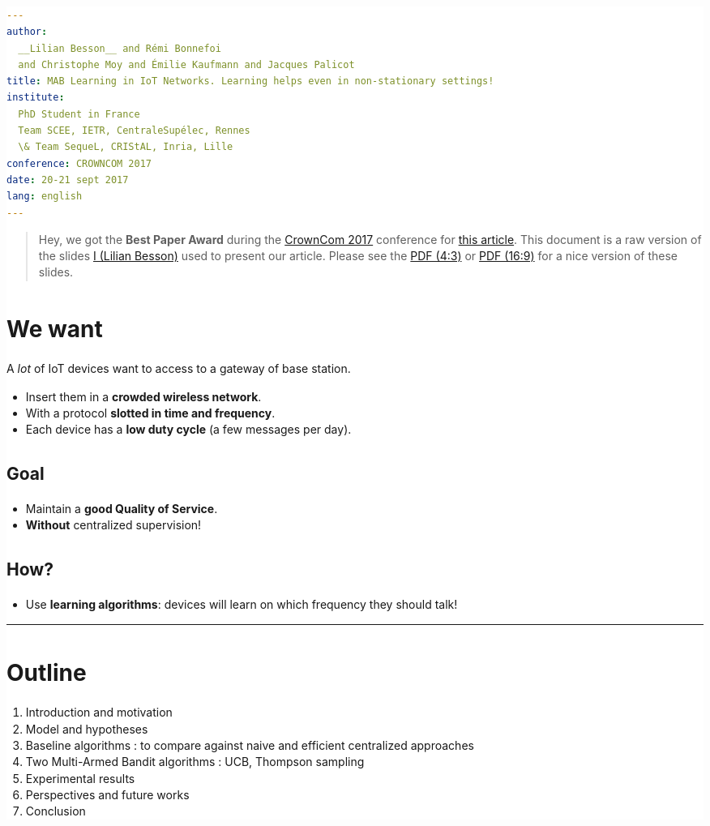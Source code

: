 ```yaml
---
author:
  __Lilian Besson__ and Rémi Bonnefoi
  and Christophe Moy and Émilie Kaufmann and Jacques Palicot
title: MAB Learning in IoT Networks. Learning helps even in non-stationary settings!
institute:
  PhD Student in France
  Team SCEE, IETR, CentraleSupélec, Rennes
  \& Team SequeL, CRIStAL, Inria, Lille
conference: CROWNCOM 2017
date: 20-21 sept 2017
lang: english
---
```


> Hey, we got the **Best Paper Award** during the [CrownCom 2017](http://crowncom.org/2017/) conference for [this article](https://hal.inria.fr/hal-01575419).
> This document is a raw version of the slides [I (Lilian Besson)](http://perso.crans.org/besson/) used to present our article.
> Please see the [PDF (4:3)](http://perso.crans.org/besson/publis/slides/2017_09__Presentation_article_CrownCom_Conference/slides.pdf) or [PDF (16:9)](http://perso.crans.org/besson/publis/slides/2017_09__Presentation_article_CrownCom_Conference/slides_169.pdf) for a nice version of these slides.

# We want
A *lot* of IoT devices want to access to a gateway of base station.

- Insert them in a **crowded wireless network**.
- With a protocol **slotted in time and frequency**.
- Each device has a **low duty cycle**
  (a few messages per day).

## Goal
- Maintain a **good Quality of Service**.
- **Without** centralized supervision!

## How?
- Use **learning algorithms**:
  devices will learn on which frequency they should talk!

----

# Outline
1. Introduction and motivation
2. Model and hypotheses
3. Baseline algorithms :
   to compare against naive and efficient centralized approaches
4. Two Multi-Armed Bandit algorithms :
   UCB, Thompson sampling
5. Experimental results
6. Perspectives and future works
7. Conclusion
